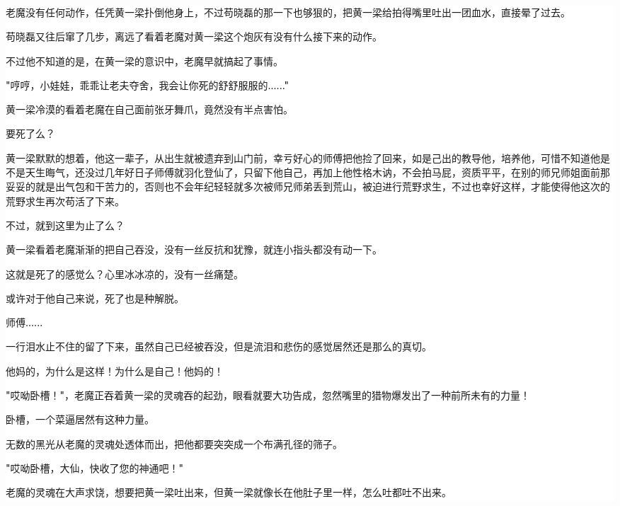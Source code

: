 
老魔没有任何动作，任凭黄一梁扑倒他身上，不过苟晓磊的那一下也够狠的，把黄一梁给拍得嘴里吐出一团血水，直接晕了过去。



苟晓磊又往后窜了几步，离远了看着老魔对黄一梁这个炮灰有没有什么接下来的动作。



不过他不知道的是，在黄一梁的意识中，老魔早就搞起了事情。



"哼哼，小娃娃，乖乖让老夫夺舍，我会让你死的舒舒服服的......"



黄一梁冷漠的看着老魔在自己面前张牙舞爪，竟然没有半点害怕。



要死了么？



黄一梁默默的想着，他这一辈子，从出生就被遗弃到山门前，幸亏好心的师傅把他捡了回来，如是己出的教导他，培养他，可惜不知道他是不是天生晦气，还没过几年好日子师傅就羽化登仙了，只留下他自己，再加上他性格木讷，不会拍马屁，资质平平，在别的师兄师姐面前那妥妥的就是出气包和干苦力的，否则也不会年纪轻轻就多次被师兄师弟丢到荒山，被迫进行荒野求生，不过也幸好这样，才能使得他这次的荒野求生再次苟活了下来。



不过，就到这里为止了么？



黄一梁看着老魔渐渐的把自己吞没，没有一丝反抗和犹豫，就连小指头都没有动一下。



这就是死了的感觉么？心里冰冰凉的，没有一丝痛楚。



或许对于他自己来说，死了也是种解脱。



师傅......



一行泪水止不住的留了下来，虽然自己已经被吞没，但是流泪和悲伤的感觉居然还是那么的真切。



他妈的，为什么是这样！为什么是自己！他妈的！



"哎呦卧槽！"，老魔正吞着黄一梁的灵魂吞的起劲，眼看就要大功告成，忽然嘴里的猎物爆发出了一种前所未有的力量！



卧槽，一个菜逼居然有这种力量。



无数的黑光从老魔的灵魂处透体而出，把他都要突突成一个布满孔径的筛子。



"哎呦卧槽，大仙，快收了您的神通吧！"



老魔的灵魂在大声求饶，想要把黄一梁吐出来，但黄一梁就像长在他肚子里一样，怎么吐都吐不出来。
